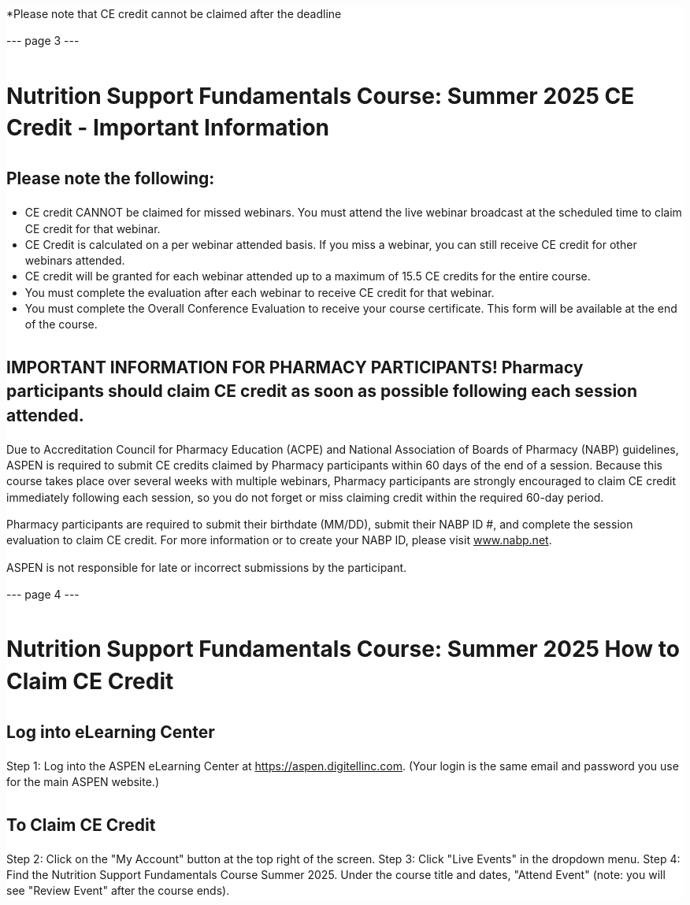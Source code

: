 *Please note that CE credit cannot be claimed after the deadline

--- page 3 ---

# Nutrition Support Fundamentals Course: Summer 2025 CE Credit - Important Information 

## Please note the following:

- CE credit CANNOT be claimed for missed webinars. You must attend the live webinar broadcast at the scheduled time to claim CE credit for that webinar.
- CE Credit is calculated on a per webinar attended basis. If you miss a webinar, you can still receive CE credit for other webinars attended.
- CE credit will be granted for each webinar attended up to a maximum of 15.5 CE credits for the entire course.
- You must complete the evaluation after each webinar to receive CE credit for that webinar.
- You must complete the Overall Conference Evaluation to receive your course certificate. This form will be available at the end of the course.


## IMPORTANT INFORMATION FOR PHARMACY PARTICIPANTS! Pharmacy participants should claim CE credit as soon as possible following each session attended.

Due to Accreditation Council for Pharmacy Education (ACPE) and National Association of Boards of Pharmacy (NABP) guidelines, ASPEN is required to submit CE credits claimed by Pharmacy participants within 60 days of the end of a session. Because this course takes place over several weeks with multiple webinars, Pharmacy participants are strongly encouraged to claim CE credit immediately following each session, so you do not forget or miss claiming credit within the required 60-day period.

Pharmacy participants are required to submit their birthdate (MM/DD), submit their NABP ID \#, and complete the session evaluation to claim CE credit. For more information or to create your NABP ID, please visit www.nabp.net.

ASPEN is not responsible for late or incorrect submissions by the participant.

--- page 4 ---

# Nutrition Support Fundamentals Course: Summer 2025 How to Claim CE Credit 

## Log into eLearning Center

Step 1: Log into the ASPEN eLearning Center at https://aspen.digitellinc.com.
(Your login is the same email and password you use for the main ASPEN website.)

## To Claim CE Credit

Step 2: Click on the "My Account" button at the top right of the screen.
Step 3: Click "Live Events" in the dropdown menu.
Step 4: Find the Nutrition Support Fundamentals Course Summer 2025. Under the course title and dates, "Attend Event" (note: you will see "Review Event" after the course ends).
